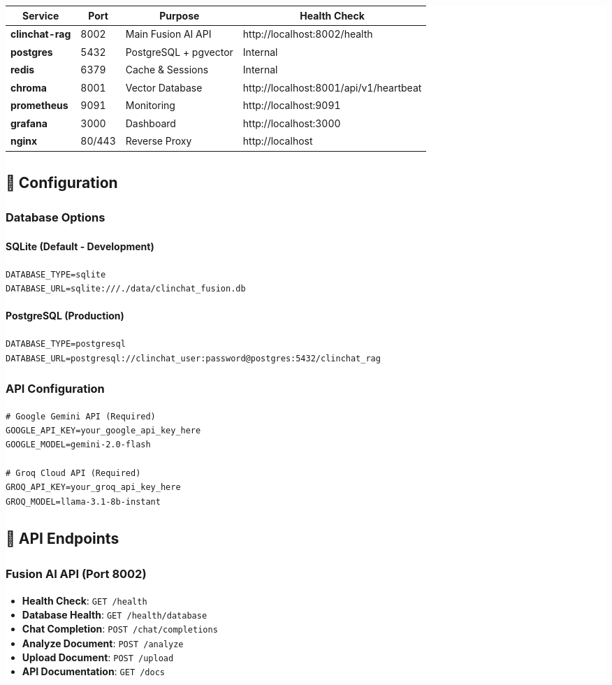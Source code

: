 | Service | Port | Purpose | Health Check |
|---------|------|---------|--------------|
| **clinchat-rag** | 8002 | Main Fusion AI API | http://localhost:8002/health |
| **postgres** | 5432 | PostgreSQL + pgvector | Internal |
| **redis** | 6379 | Cache & Sessions | Internal |
| **chroma** | 8001 | Vector Database | http://localhost:8001/api/v1/heartbeat |
| **prometheus** | 9091 | Monitoring | http://localhost:9091 |
| **grafana** | 3000 | Dashboard | http://localhost:3000 |
| **nginx** | 80/443 | Reverse Proxy | http://localhost |

## 🔧 Configuration

### Database Options

#### SQLite (Default - Development)
```env
DATABASE_TYPE=sqlite
DATABASE_URL=sqlite:///./data/clinchat_fusion.db
```

#### PostgreSQL (Production)
```env
DATABASE_TYPE=postgresql
DATABASE_URL=postgresql://clinchat_user:password@postgres:5432/clinchat_rag
```

### API Configuration
```env
# Google Gemini API (Required)
GOOGLE_API_KEY=your_google_api_key_here
GOOGLE_MODEL=gemini-2.0-flash

# Groq Cloud API (Required)
GROQ_API_KEY=your_groq_api_key_here
GROQ_MODEL=llama-3.1-8b-instant
```

## 🎯 API Endpoints

### Fusion AI API (Port 8002)
- **Health Check**: `GET /health`
- **Database Health**: `GET /health/database`
- **Chat Completion**: `POST /chat/completions`
- **Analyze Document**: `POST /analyze`
- **Upload Document**: `POST /upload`
- **API Documentation**: `GET /docs`
